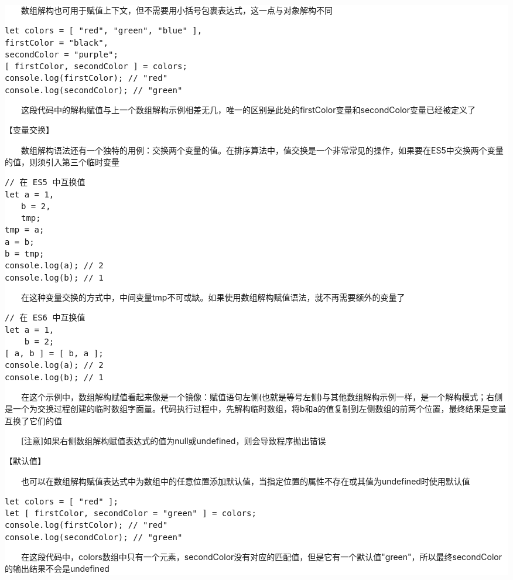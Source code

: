 　　数组解构也可用于赋值上下文，但不需要用小括号包裹表达式，这一点与对象解构不同

<div class="cnblogs_code">
<pre>let colors = [ "red", "green", "blue" ],
firstColor = "black",
secondColor = "purple";
[ firstColor, secondColor ] = colors;
console.log(firstColor); // "red"
console.log(secondColor); // "green"</pre>
</div>

　　这段代码中的解构赋值与上一个数组解构示例相差无几，唯一的区别是此处的firstColor变量和secondColor变量已经被定义了

【变量交换】

　　数组解构语法还有一个独特的用例：交换两个变量的值。在排序算法中，值交换是一个非常常见的操作，如果要在ES5中交换两个变量的值，则须引入第三个临时变量

<div class="cnblogs_code">
<pre>// 在 ES5 中互换值
let a = 1,
　　b = 2,
　　tmp;
tmp = a;
a = b;
b = tmp;
console.log(a); // 2
console.log(b); // 1</pre>
</div>

　　在这种变量交换的方式中，中间变量tmp不可或缺。如果使用数组解构赋值语法，就不再需要额外的变量了

<div class="cnblogs_code">
<pre>// 在 ES6 中互换值
let a = 1,
    b = 2;
[ a, b ] = [ b, a ];
console.log(a); // 2
console.log(b); // 1</pre>
</div>

　　在这个示例中，数组解构赋值看起来像是一个镜像：赋值语句左侧(也就是等号左侧)与其他数组解构示例一样，是一个解构模式；右侧是一个为交换过程创建的临时数组字面量。代码执行过程中，先解构临时数组，将b和a的值复制到左侧数组的前两个位置，最终结果是变量互换了它们的值

　　[注意]如果右侧数组解构赋值表达式的值为null或undefined，则会导致程序抛出错误

【默认值】

　　也可以在数组解构赋值表达式中为数组中的任意位置添加默认值，当指定位置的属性不存在或其值为undefined时使用默认值

<div class="cnblogs_code">
<pre>let colors = [ "red" ];
let [ firstColor, secondColor = "green" ] = colors;
console.log(firstColor); // "red"
console.log(secondColor); // "green"</pre>
</div>

　　在这段代码中，colors数组中只有一个元素，secondColor没有对应的匹配值，但是它有一个默认值"green"，所以最终secondColor的输出结果不会是undefined
